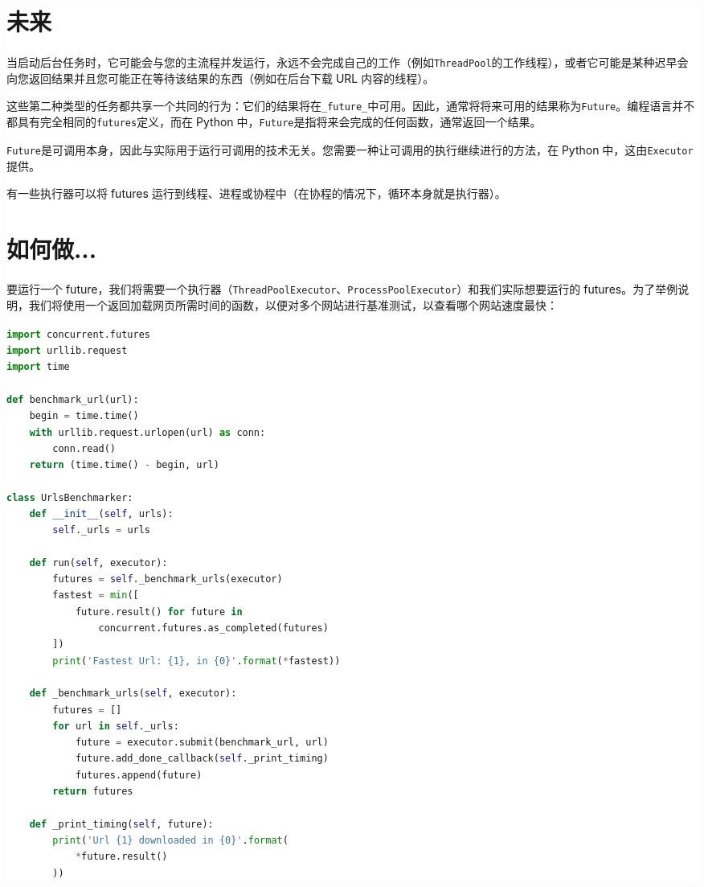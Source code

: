 # 未来

当启动后台任务时，它可能会与您的主流程并发运行，永远不会完成自己的工作（例如`ThreadPool`的工作线程），或者它可能是某种迟早会向您返回结果并且您可能正在等待该结果的东西（例如在后台下载 URL 内容的线程）。

这些第二种类型的任务都共享一个共同的行为：它们的结果将在`_future_`中可用。因此，通常将将来可用的结果称为`Future`。编程语言并不都具有完全相同的`futures`定义，而在 Python 中，`Future`是指将来会完成的任何函数，通常返回一个结果。

`Future`是可调用本身，因此与实际用于运行可调用的技术无关。您需要一种让可调用的执行继续进行的方法，在 Python 中，这由`Executor`提供。

有一些执行器可以将 futures 运行到线程、进程或协程中（在协程的情况下，循环本身就是执行器）。

# 如何做...

要运行一个 future，我们将需要一个执行器（`ThreadPoolExecutor`、`ProcessPoolExecutor`）和我们实际想要运行的 futures。为了举例说明，我们将使用一个返回加载网页所需时间的函数，以便对多个网站进行基准测试，以查看哪个网站速度最快：

```py
import concurrent.futures
import urllib.request
import time

def benchmark_url(url):
    begin = time.time()
    with urllib.request.urlopen(url) as conn:
        conn.read()
    return (time.time() - begin, url)

class UrlsBenchmarker:
    def __init__(self, urls):
        self._urls = urls

    def run(self, executor):
        futures = self._benchmark_urls(executor)
        fastest = min([
            future.result() for future in 
                concurrent.futures.as_completed(futures)
        ])
        print('Fastest Url: {1}, in {0}'.format(*fastest))

    def _benchmark_urls(self, executor):
        futures = []
        for url in self._urls:
            future = executor.submit(benchmark_url, url)
            future.add_done_callback(self._print_timing)
            futures.append(future)
        return futures

    def _print_timing(self, future):
        print('Url {1} downloaded in {0}'.format(
            *future.result()
        ))
```
